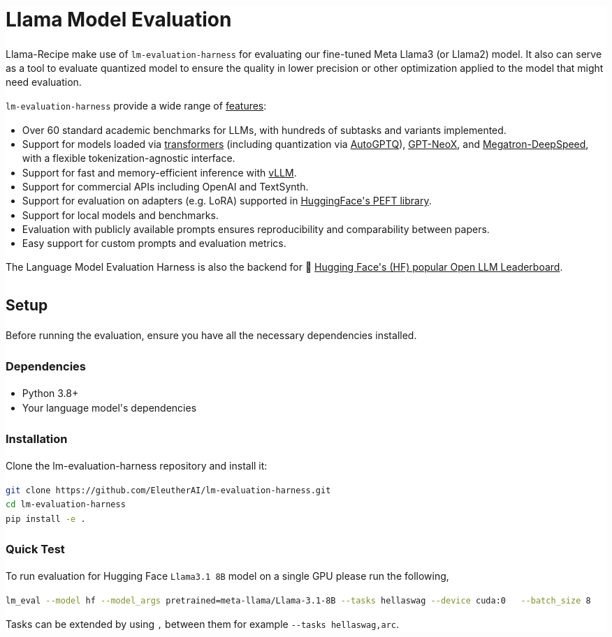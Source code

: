 # Llama Model Evaluation

Llama-Recipe make use of `lm-evaluation-harness` for evaluating our fine-tuned Meta Llama3 (or Llama2) model. It also can serve as a tool to evaluate quantized model to ensure the quality in lower precision or other optimization applied to the model that might need evaluation.


`lm-evaluation-harness` provide a wide range of [features](https://github.com/EleutherAI/lm-evaluation-harness?tab=readme-ov-file#overview):

- Over 60 standard academic benchmarks for LLMs, with hundreds of subtasks and variants implemented.
- Support for models loaded via [transformers](https://github.com/huggingface/transformers/) (including quantization via [AutoGPTQ](https://github.com/PanQiWei/AutoGPTQ)), [GPT-NeoX](https://github.com/EleutherAI/gpt-neox), and [Megatron-DeepSpeed](https://github.com/microsoft/Megatron-DeepSpeed/), with a flexible tokenization-agnostic interface.
- Support for fast and memory-efficient inference with [vLLM](https://github.com/vllm-project/vllm).
- Support for commercial APIs including OpenAI and TextSynth.
- Support for evaluation on adapters (e.g. LoRA) supported in [HuggingFace's PEFT library](https://github.com/huggingface/peft).
- Support for local models and benchmarks.
- Evaluation with publicly available prompts ensures reproducibility and comparability between papers.
- Easy support for custom prompts and evaluation metrics.

The Language Model Evaluation Harness is also the backend for 🤗 [Hugging Face's (HF) popular Open LLM Leaderboard](https://huggingface.co/spaces/HuggingFaceH4/open_llm_leaderboard).

## Setup

Before running the evaluation, ensure you have all the necessary dependencies installed.

### Dependencies

- Python 3.8+
- Your language model's dependencies

### Installation

Clone the lm-evaluation-harness repository and install it:

```bash
git clone https://github.com/EleutherAI/lm-evaluation-harness.git
cd lm-evaluation-harness
pip install -e .
```

### Quick Test

To run evaluation for Hugging Face `Llama3.1 8B` model  on a single GPU please run the following,

```bash
lm_eval --model hf --model_args pretrained=meta-llama/Llama-3.1-8B --tasks hellaswag --device cuda:0   --batch_size 8

```
Tasks can be extended by using `,` between them for example `--tasks hellaswag,arc`.
